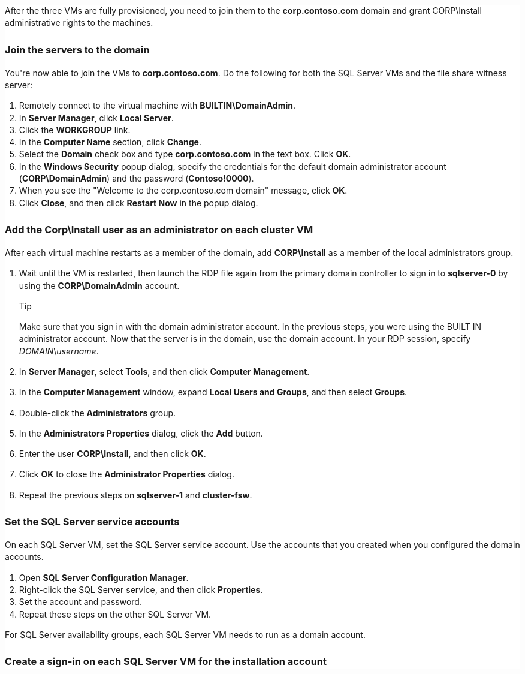 After the three VMs are fully provisioned, you need to join them to the **corp.contoso.com** domain and grant CORP\Install administrative rights to the machines.

### <a name="joinDomain"></a>Join the servers to the domain

You're now able to join the VMs to **corp.contoso.com**. Do the following for both the SQL Server VMs and the file share witness server:

1. Remotely connect to the virtual machine with **BUILTIN\DomainAdmin**.
2. In **Server Manager**, click **Local Server**.
3. Click the **WORKGROUP** link.
4. In the **Computer Name** section, click **Change**.
5. Select the **Domain** check box and type **corp.contoso.com** in the text box. Click **OK**.
6. In the **Windows Security** popup dialog, specify the credentials for the default domain administrator account (**CORP\DomainAdmin**) and the password (**Contoso!0000**).
7. When you see the "Welcome to the corp.contoso.com domain" message, click **OK**.
8. Click **Close**, and then click **Restart Now** in the popup dialog.

### Add the Corp\Install user as an administrator on each cluster VM

After each virtual machine restarts as a member of the domain, add **CORP\Install** as a member of the local administrators group.

1. Wait until the VM is restarted, then launch the RDP file again from the primary domain controller to sign in to **sqlserver-0** by using the **CORP\DomainAdmin** account.
   >[!TIP]
   >Make sure that you sign in with the domain administrator account. In the previous steps, you were using the BUILT IN administrator account. Now that the server is in the domain, use the domain account. In your RDP session, specify *DOMAIN*\\*username*.

2. In **Server Manager**, select **Tools**, and then click **Computer Management**.
3. In the **Computer Management** window, expand **Local Users and Groups**, and then select **Groups**.
4. Double-click the **Administrators** group.
5. In the **Administrators Properties** dialog, click the **Add** button.
6. Enter the user **CORP\Install**, and then click **OK**.
7. Click **OK** to close the **Administrator Properties** dialog.
8. Repeat the previous steps on **sqlserver-1** and **cluster-fsw**.

### <a name="setServiceAccount"></a>Set the SQL Server service accounts

On each SQL Server VM, set the SQL Server service account. Use the accounts that you created when you [configured the domain accounts](#DomainAccounts).

1. Open **SQL Server Configuration Manager**.
2. Right-click the SQL Server service, and then click **Properties**.
3. Set the account and password.
4. Repeat these steps on the other SQL Server VM.  

For SQL Server availability groups, each SQL Server VM needs to run as a domain account.

### Create a sign-in on each SQL Server VM for the installation account
